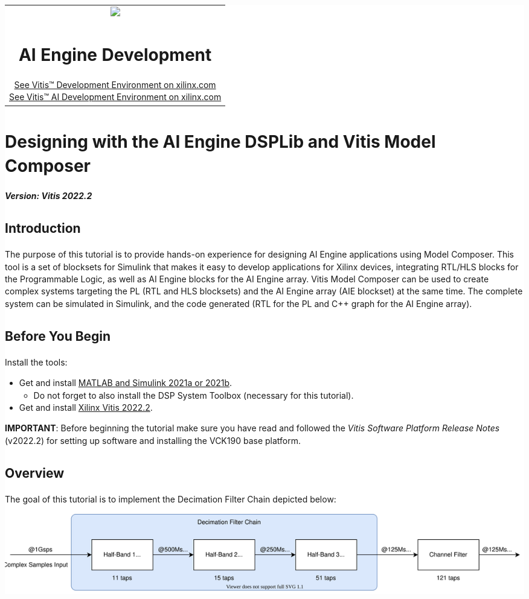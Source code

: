 ﻿<table class="sphinxhide" width="100%">
 <tr width="100%">
    <td align="center"><img src="https://raw.githubusercontent.com/Xilinx/Image-Collateral/main/xilinx-logo.png" width="30%"/><h1>AI Engine Development</h1>
    <a href="https://www.xilinx.com/products/design-tools/vitis.html">See Vitis™ Development Environment on xilinx.com</br></a>
    <a href="https://www.xilinx.com/products/design-tools/vitis/vitis-ai.html">See Vitis™ AI Development Environment on xilinx.com</a>
    </td>
 </tr>
</table>

# Designing with the AI Engine DSPLib and Vitis Model Composer

***Version: Vitis 2022.2***

## Introduction

The purpose of this tutorial is to provide hands-on experience for designing AI Engine applications using Model Composer. This tool is a set of blocksets for Simulink that makes it easy to develop applications for Xilinx devices, integrating RTL/HLS blocks for the Programmable Logic, as well as AI Engine blocks for the AI Engine array.
Vitis Model Composer can be used to create complex systems targeting the PL (RTL and HLS blocksets) and the AI Engine array (AIE blockset) at the same time. The complete system can be simulated in Simulink, and the code generated (RTL for the PL and C++ graph for the AI Engine array).


## Before You Begin

Install the tools:

* Get and install [MATLAB and Simulink 2021a or 2021b](https://www.mathworks.com/products/get-matlab.html?s_tid=gn_getml).
  - Do not forget to also install the DSP System Toolbox (necessary for this tutorial).
* Get and install [Xilinx Vitis 2022.2](https://www.xilinx.com/support/download.html).

**IMPORTANT**: Before beginning the tutorial make sure you have read and followed the *Vitis Software Platform Release Notes* (v2022.2) for setting up software and installing the VCK190 base platform.




## Overview

 The goal of this tutorial is to implement the Decimation Filter Chain depicted below:

![Decimation Filter Chain](Images/DecimationChain.svg "Decimation Filter Chain")
